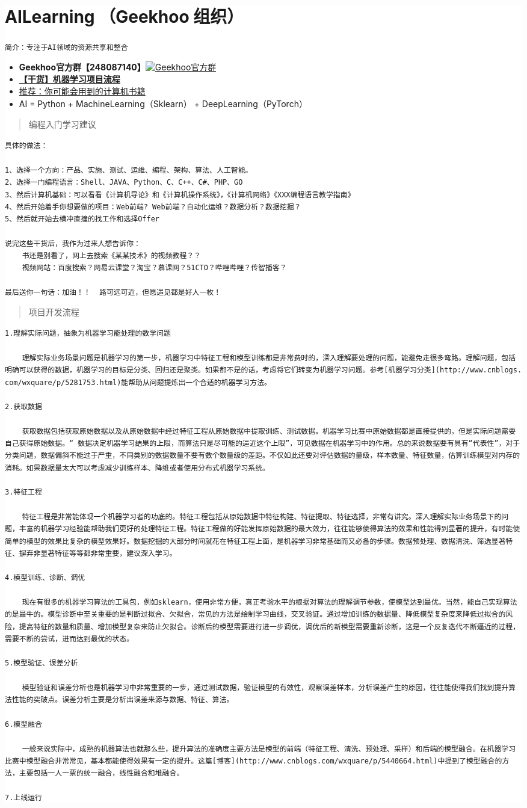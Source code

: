 # AILearning （Geekhoo 组织）

`简介：专注于AI领域的资源共享和整合`

* **Geekhoo官方群【248087140】**<a target="_blank" href="//shang.qq.com/wpa/qunwpa?idkey=7b962100378f0edc8896619ccc46ecc66ce1b2c38f0195441550e88095580acd"><img border="0" src="images/MainPage/Geekhoo-group.png" alt="Geekhoo官方群" title="Geekhoo官方群【248087140】"></a>
* [**【干货】机器学习项目流程**](docs/main/机器学习项目流程.md)
* [推荐：你可能会用到的计算机书籍](docs/main/你可能会用到的计算机书籍.md)
* AI = Python + MachineLearning（Sklearn） + DeepLearning（PyTorch）

> 编程入门学习建议

```
具体的做法：

1、选择一个方向：产品、实施、测试、运维、编程、架构、算法、人工智能。
2、选择一门编程语言：Shell、JAVA、Python、C、C++、C#、PHP、GO
3、然后计算机基础：可以看看《计算机导论》和《计算机操作系统》，《计算机网络》《XXX编程语言教学指南》
4、然后开始着手你想要做的项目：Web前端? Web前端？自动化运维？数据分析？数据挖掘？
5、然后就开始去横冲直撞的找工作和选择Offer

说完这些干货后，我作为过来人想告诉你：
    书还是别看了，网上去搜索《某某技术》的视频教程？？
    视频网站：百度搜索？网易云课堂？淘宝？慕课网？51CTO？哔哩哔哩？传智播客？

最后送你一句话：加油！！  路可远可近，但愿遇见都是好人一枚！
```

> 项目开发流程

```
1.理解实际问题，抽象为机器学习能处理的数学问题

    理解实际业务场景问题是机器学习的第一步，机器学习中特征工程和模型训练都是非常费时的，深入理解要处理的问题，能避免走很多弯路。理解问题，包括明确可以获得的数据，机器学习的目标是分类、回归还是聚类。如果都不是的话，考虑将它们转变为机器学习问题。参考[机器学习分类](http://www.cnblogs.com/wxquare/p/5281753.html)能帮助从问题提炼出一个合适的机器学习方法。

2.获取数据

    获取数据包括获取原始数据以及从原始数据中经过特征工程从原始数据中提取训练、测试数据。机器学习比赛中原始数据都是直接提供的，但是实际问题需要自己获得原始数据。“ 数据决定机器学习结果的上限，而算法只是尽可能的逼近这个上限”，可见数据在机器学习中的作用。总的来说数据要有具有“代表性”，对于分类问题，数据偏斜不能过于严重，不同类别的数据数量不要有数个数量级的差距。不仅如此还要对评估数据的量级，样本数量、特征数量，估算训练模型对内存的消耗。如果数据量太大可以考虑减少训练样本、降维或者使用分布式机器学习系统。

3.特征工程

    特征工程是非常能体现一个机器学习者的功底的。特征工程包括从原始数据中特征构建、特征提取、特征选择，非常有讲究。深入理解实际业务场景下的问题，丰富的机器学习经验能帮助我们更好的处理特征工程。特征工程做的好能发挥原始数据的最大效力，往往能够使得算法的效果和性能得到显著的提升，有时能使简单的模型的效果比复杂的模型效果好。数据挖掘的大部分时间就花在特征工程上面，是机器学习非常基础而又必备的步骤。数据预处理、数据清洗、筛选显著特征、摒弃非显著特征等等都非常重要，建议深入学习。

4.模型训练、诊断、调优

    现在有很多的机器学习算法的工具包，例如sklearn，使用非常方便，真正考验水平的根据对算法的理解调节参数，使模型达到最优。当然，能自己实现算法的是最牛的。模型诊断中至关重要的是判断过拟合、欠拟合，常见的方法是绘制学习曲线，交叉验证。通过增加训练的数据量、降低模型复杂度来降低过拟合的风险，提高特征的数量和质量、增加模型复杂来防止欠拟合。诊断后的模型需要进行进一步调优，调优后的新模型需要重新诊断，这是一个反复迭代不断逼近的过程，需要不断的尝试，进而达到最优的状态。

5.模型验证、误差分析

    模型验证和误差分析也是机器学习中非常重要的一步，通过测试数据，验证模型的有效性，观察误差样本，分析误差产生的原因，往往能使得我们找到提升算法性能的突破点。误差分析主要是分析出误差来源与数据、特征、算法。

6.模型融合

    一般来说实际中，成熟的机器算法也就那么些，提升算法的准确度主要方法是模型的前端（特征工程、清洗、预处理、采样）和后端的模型融合。在机器学习比赛中模型融合非常常见，基本都能使得效果有一定的提升。这篇[博客](http://www.cnblogs.com/wxquare/p/5440664.html)中提到了模型融合的方法，主要包括一人一票的统一融合，线性融合和堆融合。

7.上线运行 
```